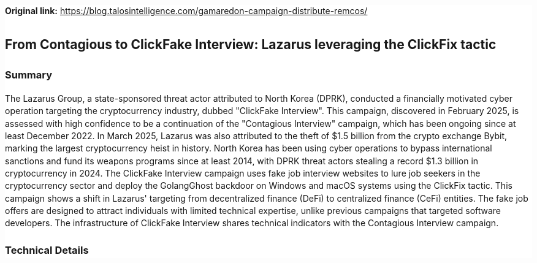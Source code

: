 ```
```
**Original link:** https://blog.talosintelligence.com/gamaredon-campaign-distribute-remcos/

## From Contagious to ClickFake Interview: Lazarus leveraging the ClickFix tactic
### Summary
The Lazarus Group, a state-sponsored threat actor attributed to North Korea (DPRK), conducted a financially motivated cyber operation targeting the cryptocurrency industry, dubbed "ClickFake Interview". This campaign, discovered in February 2025, is assessed with high confidence to be a continuation of the "Contagious Interview" campaign, which has been ongoing since at least December 2022. In March 2025, Lazarus was also attributed to the theft of $1.5 billion from the crypto exchange Bybit, marking the largest cryptocurrency heist in history. North Korea has been using cyber operations to bypass international sanctions and fund its weapons programs since at least 2014, with DPRK threat actors stealing a record $1.3 billion in cryptocurrency in 2024. The ClickFake Interview campaign uses fake job interview websites to lure job seekers in the cryptocurrency sector and deploy the GolangGhost backdoor on Windows and macOS systems using the ClickFix tactic. This campaign shows a shift in Lazarus' targeting from decentralized finance (DeFi) to centralized finance (CeFi) entities. The fake job offers are designed to attract individuals with limited technical expertise, unlike previous campaigns that targeted software developers. The infrastructure of ClickFake Interview shares technical indicators with the Contagious Interview campaign.

### Technical Details